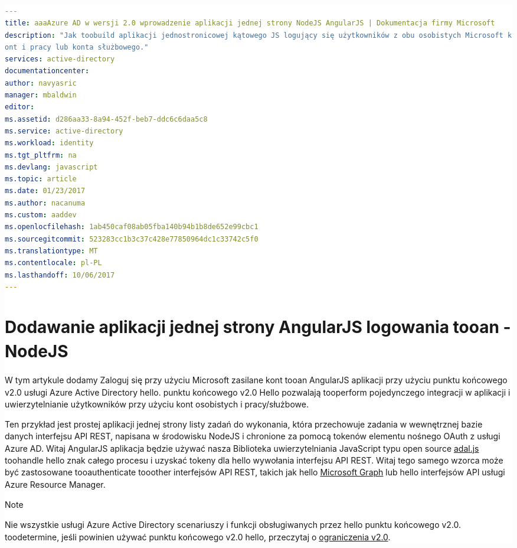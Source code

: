 ```yaml
---
title: aaaAzure AD w wersji 2.0 wprowadzenie aplikacji jednej strony NodeJS AngularJS | Dokumentacja firmy Microsoft
description: "Jak toobuild aplikacji jednostronicowej kątowego JS logujący się użytkowników z obu osobistych Microsoft kont i pracy lub konta służbowego."
services: active-directory
documentationcenter: 
author: navyasric
manager: mbaldwin
editor: 
ms.assetid: d286aa33-8a94-452f-beb7-ddc6c6daa5c8
ms.service: active-directory
ms.workload: identity
ms.tgt_pltfrm: na
ms.devlang: javascript
ms.topic: article
ms.date: 01/23/2017
ms.author: nacanuma
ms.custom: aaddev
ms.openlocfilehash: 1ab450caf08ab05fba140b94b1b8de652e99cbc1
ms.sourcegitcommit: 523283cc1b3c37c428e77850964dc1c33742c5f0
ms.translationtype: MT
ms.contentlocale: pl-PL
ms.lasthandoff: 10/06/2017
---
```

# <a name="add-sign-in-tooan-angularjs-single-page-app---nodejs"></a>Dodawanie aplikacji jednej strony AngularJS logowania tooan - NodeJS
W tym artykule dodamy Zaloguj się przy użyciu Microsoft zasilane kont tooan AngularJS aplikacji przy użyciu punktu końcowego v2.0 usługi Azure Active Directory hello. punktu końcowego v2.0 Hello pozwalają tooperform pojedynczego integracji w aplikacji i uwierzytelnianie użytkowników przy użyciu kont osobistych i pracy/służbowe.

Ten przykład jest prostej aplikacji jednej strony listy zadań do wykonania, która przechowuje zadania w wewnętrznej bazie danych interfejsu API REST, napisana w środowisku NodeJS i chronione za pomocą tokenów elementu nośnego OAuth z usługi Azure AD.  Witaj AngularJS aplikacja będzie używać nasza Biblioteka uwierzytelniania JavaScript typu open source [adal.js](https://github.com/AzureAD/azure-activedirectory-library-for-js) toohandle hello znak całego procesu i uzyskać tokeny dla hello wywołania interfejsu API REST.  Witaj tego samego wzorca może być zastosowane tooauthenticate tooother interfejsów API REST, takich jak hello [Microsoft Graph](https://graph.microsoft.com) lub hello interfejsów API usługi Azure Resource Manager.

> [!NOTE]
> Nie wszystkie usługi Azure Active Directory scenariuszy i funkcji obsługiwanych przez hello punktu końcowego v2.0.  toodetermine, jeśli powinien używać punktu końcowego v2.0 hello, przeczytaj o [ograniczenia v2.0](active-directory-v2-limitations.md).
> 
> 
